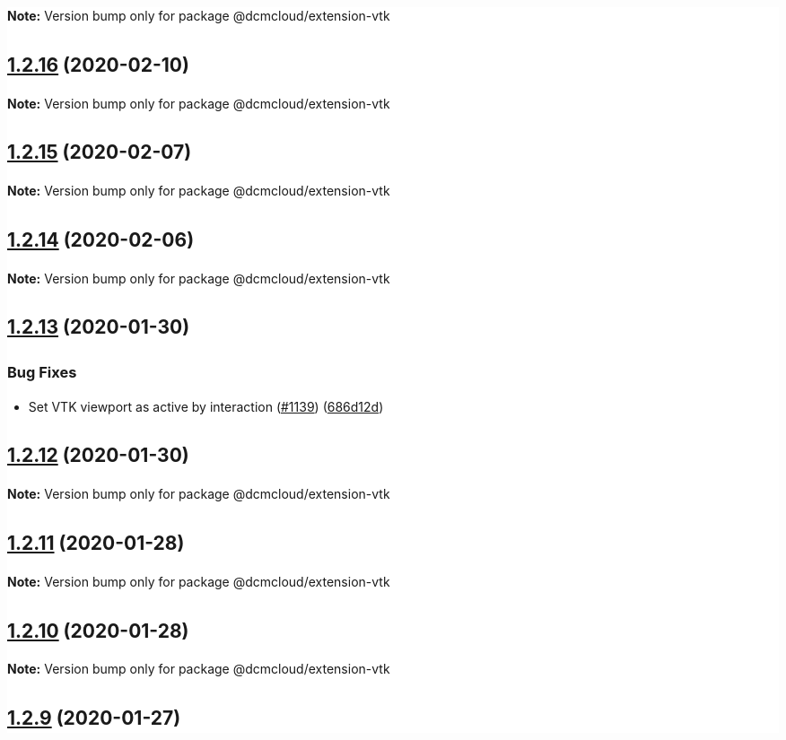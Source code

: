 **Note:** Version bump only for package @dcmcloud/extension-vtk

## [1.2.16](https://github.com/DCMCloud/Viewers/compare/@dcmcloud/extension-vtk@1.2.15...@dcmcloud/extension-vtk@1.2.16) (2020-02-10)

**Note:** Version bump only for package @dcmcloud/extension-vtk

## [1.2.15](https://github.com/DCMCloud/Viewers/compare/@dcmcloud/extension-vtk@1.2.14...@dcmcloud/extension-vtk@1.2.15) (2020-02-07)

**Note:** Version bump only for package @dcmcloud/extension-vtk

## [1.2.14](https://github.com/DCMCloud/Viewers/compare/@dcmcloud/extension-vtk@1.2.13...@dcmcloud/extension-vtk@1.2.14) (2020-02-06)

**Note:** Version bump only for package @dcmcloud/extension-vtk

## [1.2.13](https://github.com/DCMCloud/Viewers/compare/@dcmcloud/extension-vtk@1.2.12...@dcmcloud/extension-vtk@1.2.13) (2020-01-30)

### Bug Fixes

- Set VTK viewport as active by interaction
  ([#1139](https://github.com/DCMCloud/Viewers/issues/1139))
  ([686d12d](https://github.com/DCMCloud/Viewers/commit/686d12da5c9d3d435b1e326c2a5caee36e2ed27c))

## [1.2.12](https://github.com/DCMCloud/Viewers/compare/@dcmcloud/extension-vtk@1.2.11...@dcmcloud/extension-vtk@1.2.12) (2020-01-30)

**Note:** Version bump only for package @dcmcloud/extension-vtk

## [1.2.11](https://github.com/DCMCloud/Viewers/compare/@dcmcloud/extension-vtk@1.2.10...@dcmcloud/extension-vtk@1.2.11) (2020-01-28)

**Note:** Version bump only for package @dcmcloud/extension-vtk

## [1.2.10](https://github.com/DCMCloud/Viewers/compare/@dcmcloud/extension-vtk@1.2.9...@dcmcloud/extension-vtk@1.2.10) (2020-01-28)

**Note:** Version bump only for package @dcmcloud/extension-vtk

## [1.2.9](https://github.com/DCMCloud/Viewers/compare/@dcmcloud/extension-vtk@1.2.8...@dcmcloud/extension-vtk@1.2.9) (2020-01-27)
